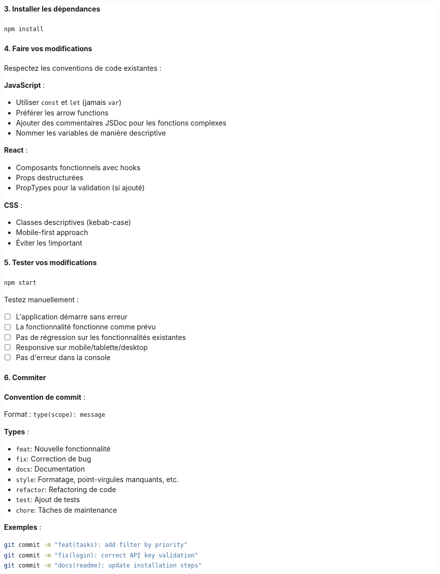 #### 3. Installer les dépendances

```bash
npm install
```

#### 4. Faire vos modifications

Respectez les conventions de code existantes :

**JavaScript** :
- Utiliser `const` et `let` (jamais `var`)
- Préférer les arrow functions
- Ajouter des commentaires JSDoc pour les fonctions complexes
- Nommer les variables de manière descriptive

**React** :
- Composants fonctionnels avec hooks
- Props destructurées
- PropTypes pour la validation (si ajouté)

**CSS** :
- Classes descriptives (kebab-case)
- Mobile-first approach
- Éviter les !important

#### 5. Tester vos modifications

```bash
npm start
```

Testez manuellement :
- [ ] L'application démarre sans erreur
- [ ] La fonctionnalité fonctionne comme prévu
- [ ] Pas de régression sur les fonctionnalités existantes
- [ ] Responsive sur mobile/tablette/desktop
- [ ] Pas d'erreur dans la console

#### 6. Commiter

**Convention de commit** :

Format : `type(scope): message`

**Types** :
- `feat`: Nouvelle fonctionnalité
- `fix`: Correction de bug
- `docs`: Documentation
- `style`: Formatage, point-virgules manquants, etc.
- `refactor`: Refactoring de code
- `test`: Ajout de tests
- `chore`: Tâches de maintenance

**Exemples** :
```bash
git commit -m "feat(tasks): add filter by priority"
git commit -m "fix(login): correct API key validation"
git commit -m "docs(readme): update installation steps"
```
